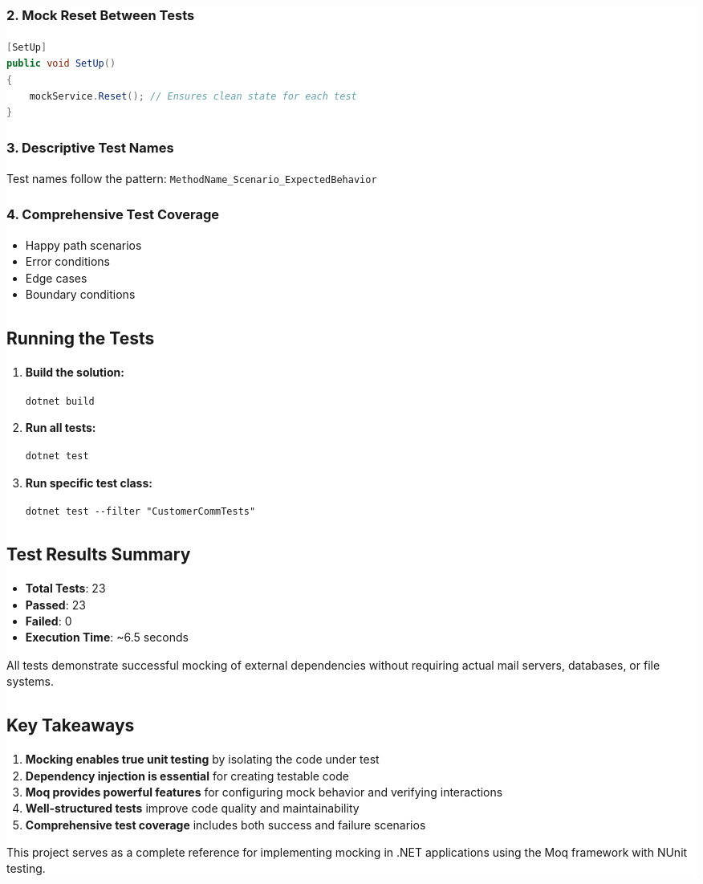 ### 2. Mock Reset Between Tests
```csharp
[SetUp]
public void SetUp()
{
    mockService.Reset(); // Ensures clean state for each test
}
```

### 3. Descriptive Test Names
Test names follow the pattern: `MethodName_Scenario_ExpectedBehavior`

### 4. Comprehensive Test Coverage
- Happy path scenarios
- Error conditions
- Edge cases
- Boundary conditions

## Running the Tests

1. **Build the solution:**
   ```
   dotnet build
   ```

2. **Run all tests:**
   ```
   dotnet test
   ```

3. **Run specific test class:**
   ```
   dotnet test --filter "CustomerCommTests"
   ```

## Test Results Summary
- **Total Tests**: 23
- **Passed**: 23
- **Failed**: 0
- **Execution Time**: ~6.5 seconds

All tests demonstrate successful mocking of external dependencies without requiring actual mail servers, databases, or file systems.

## Key Takeaways

1. **Mocking enables true unit testing** by isolating the code under test
2. **Dependency injection is essential** for creating testable code
3. **Moq provides powerful features** for configuring mock behavior and verifying interactions
4. **Well-structured tests** improve code quality and maintainability
5. **Comprehensive test coverage** includes both success and failure scenarios

This project serves as a complete reference for implementing mocking in .NET applications using the Moq framework with NUnit testing.
